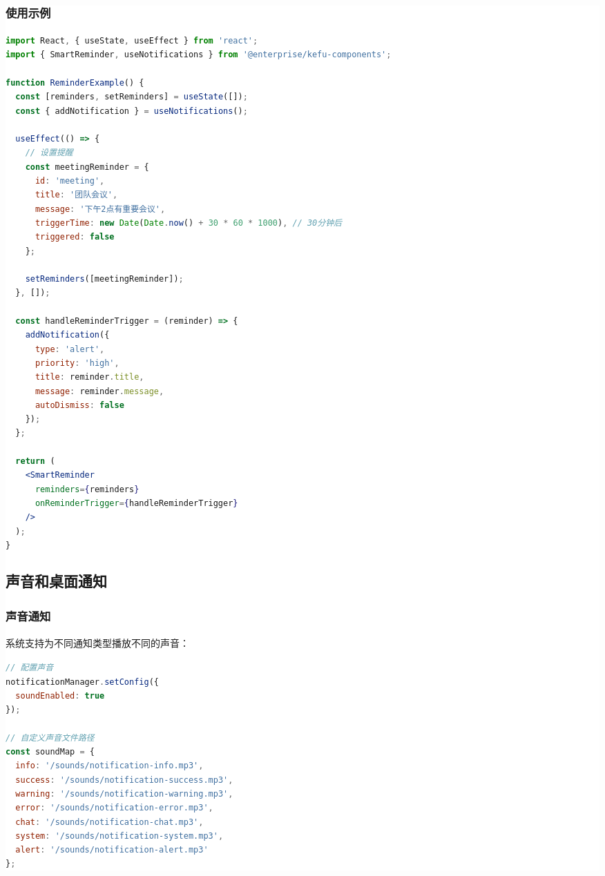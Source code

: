 ### 使用示例

```jsx
import React, { useState, useEffect } from 'react';
import { SmartReminder, useNotifications } from '@enterprise/kefu-components';

function ReminderExample() {
  const [reminders, setReminders] = useState([]);
  const { addNotification } = useNotifications();

  useEffect(() => {
    // 设置提醒
    const meetingReminder = {
      id: 'meeting',
      title: '团队会议',
      message: '下午2点有重要会议',
      triggerTime: new Date(Date.now() + 30 * 60 * 1000), // 30分钟后
      triggered: false
    };
    
    setReminders([meetingReminder]);
  }, []);

  const handleReminderTrigger = (reminder) => {
    addNotification({
      type: 'alert',
      priority: 'high',
      title: reminder.title,
      message: reminder.message,
      autoDismiss: false
    });
  };

  return (
    <SmartReminder 
      reminders={reminders}
      onReminderTrigger={handleReminderTrigger}
    />
  );
}
```

## 声音和桌面通知

### 声音通知

系统支持为不同通知类型播放不同的声音：

```jsx
// 配置声音
notificationManager.setConfig({
  soundEnabled: true
});

// 自定义声音文件路径
const soundMap = {
  info: '/sounds/notification-info.mp3',
  success: '/sounds/notification-success.mp3',
  warning: '/sounds/notification-warning.mp3',
  error: '/sounds/notification-error.mp3',
  chat: '/sounds/notification-chat.mp3',
  system: '/sounds/notification-system.mp3',
  alert: '/sounds/notification-alert.mp3'
};
```